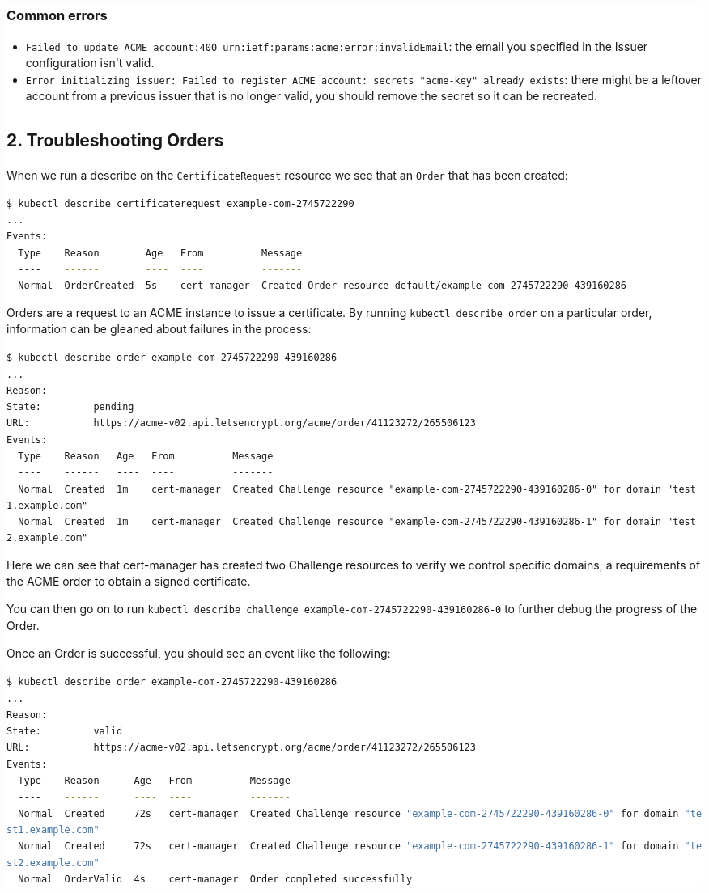 ### Common errors

* `Failed to update ACME account:400 urn:ietf:params:acme:error:invalidEmail`: the email you specified in the Issuer configuration isn't valid.
* `Error initializing issuer: Failed to register ACME account: secrets "acme-key" already exists`: there might be a leftover account from a previous issuer that is no longer valid, you should remove the secret so it can be recreated.

## 2. Troubleshooting Orders

When we run a describe on the `CertificateRequest` resource we see that an `Order` that has
been created:

```bash
$ kubectl describe certificaterequest example-com-2745722290
...
Events:
  Type    Reason        Age   From          Message
  ----    ------        ----  ----          -------
  Normal  OrderCreated  5s    cert-manager  Created Order resource default/example-com-2745722290-439160286
```

Orders are a request to an ACME instance to issue a certificate.
By running `kubectl describe order` on a particular order,
information can be gleaned about failures in the process:

```console
$ kubectl describe order example-com-2745722290-439160286
...
Reason:
State:         pending
URL:           https://acme-v02.api.letsencrypt.org/acme/order/41123272/265506123
Events:
  Type    Reason   Age   From          Message
  ----    ------   ----  ----          -------
  Normal  Created  1m    cert-manager  Created Challenge resource "example-com-2745722290-439160286-0" for domain "test1.example.com"
  Normal  Created  1m    cert-manager  Created Challenge resource "example-com-2745722290-439160286-1" for domain "test2.example.com"
```

Here we can see that cert-manager has created two Challenge resources to verify we control specific domains,
a requirements of the ACME order to obtain a signed certificate.

You can then go on to run
`kubectl describe challenge example-com-2745722290-439160286-0` to further debug the
progress of the Order.

Once an Order is successful, you should see an event like the following:

```bash
$ kubectl describe order example-com-2745722290-439160286
...
Reason:
State:         valid
URL:           https://acme-v02.api.letsencrypt.org/acme/order/41123272/265506123
Events:
  Type    Reason      Age   From          Message
  ----    ------      ----  ----          -------
  Normal  Created     72s   cert-manager  Created Challenge resource "example-com-2745722290-439160286-0" for domain "test1.example.com"
  Normal  Created     72s   cert-manager  Created Challenge resource "example-com-2745722290-439160286-1" for domain "test2.example.com"
  Normal  OrderValid  4s    cert-manager  Order completed successfully
```
